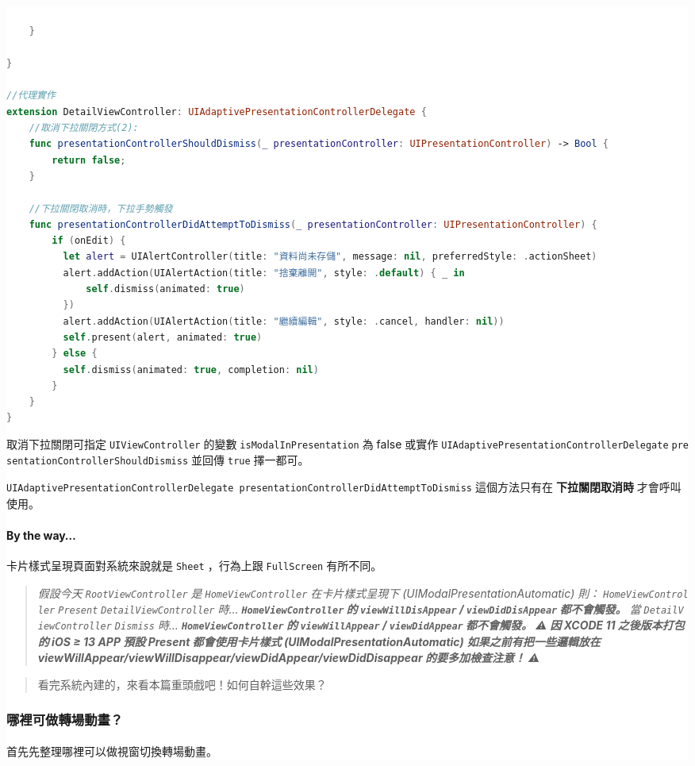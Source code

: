 ```swift
        
    }
    
}

//代理實作
extension DetailViewController: UIAdaptivePresentationControllerDelegate {
    //取消下拉關閉方式(2):
    func presentationControllerShouldDismiss(_ presentationController: UIPresentationController) -> Bool {
        return false;
    }
    
    //下拉關閉取消時，下拉手勢觸發
    func presentationControllerDidAttemptToDismiss(_ presentationController: UIPresentationController) {
        if (onEdit) {
          let alert = UIAlertController(title: "資料尚未存儲", message: nil, preferredStyle: .actionSheet)
          alert.addAction(UIAlertAction(title: "捨棄離開", style: .default) { _ in
              self.dismiss(animated: true)
          })
          alert.addAction(UIAlertAction(title: "繼續編輯", style: .cancel, handler: nil))
          self.present(alert, animated: true)      
        } else {
          self.dismiss(animated: true, completion: nil)
        }
    }
}
```

取消下拉關閉可指定 `UIViewController` 的變數 `isModalInPresentation` 為 false 或實作 `UIAdaptivePresentationControllerDelegate` `presentationControllerShouldDismiss` 並回傳 `true` 擇一都可。

`UIAdaptivePresentationControllerDelegate presentationControllerDidAttemptToDismiss` 這個方法只有在 **下拉關閉取消時** 才會呼叫使用。
#### By the way…

卡片樣式呈現頁面對系統來說就是 `Sheet` ，行為上跟 `FullScreen` 有所不同。
> _假設今天 `RootViewController` 是 `HomeViewController`_ 
_在卡片樣式呈現下 (UIModalPresentationAutomatic) 則：_
> _`HomeViewController` `Present` `DetailViewController` 時…_ 
**_`HomeViewController` 的 `viewWillDisAppear` / `viewDidDisAppear` 都不會觸發。_**
> _當 `DetailViewController` `Dismiss` 時…_ 
**_`HomeViewController` 的 `viewWillAppear` / `viewDidAppear` 都不會觸發。_**
> _⚠️ **因 XCODE 11 之後版本打包的 iOS ≥ 13 APP 預設 Present 都會使用卡片樣式 (UIModalPresentationAutomatic)**_ 
_**如果之前有把一些邏輯放在 viewWillAppear/viewWillDisappear/viewDidAppear/viewDidDisappear 的要多加檢查注意！** ⚠️_

> 看完系統內建的，來看本篇重頭戲吧！如何自幹這些效果？
### 哪裡可做轉場動畫？

首先先整理哪裡可以做視窗切換轉場動畫。
